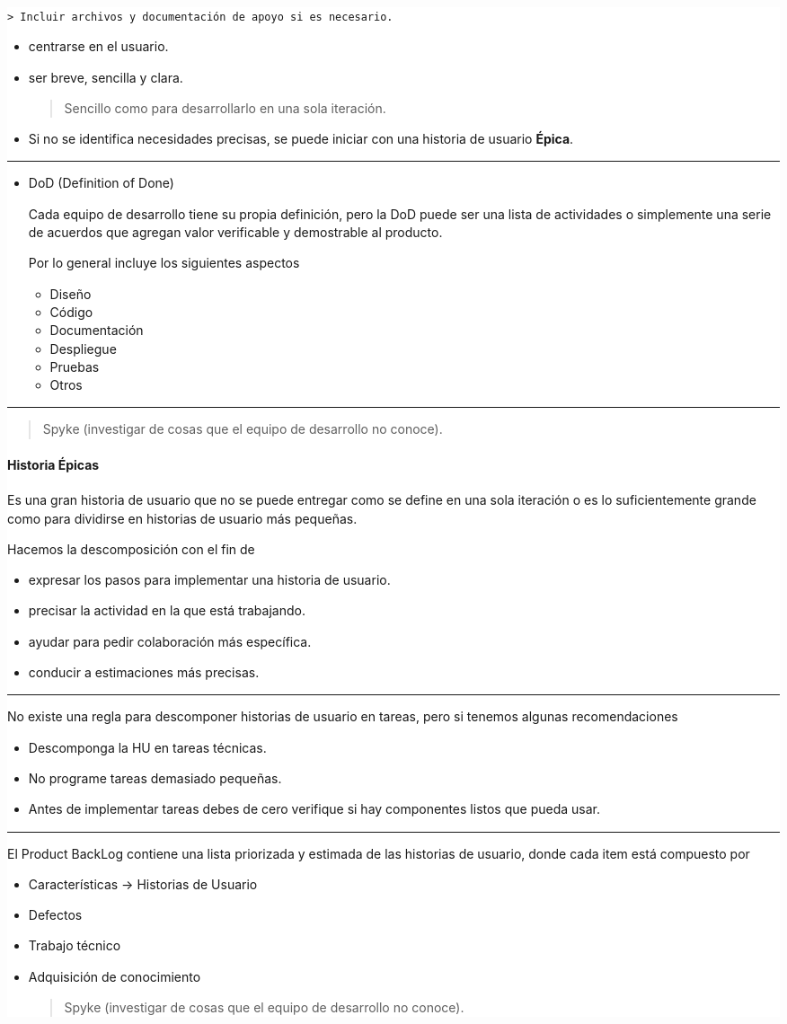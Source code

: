     > Incluir archivos y documentación de apoyo si es necesario.

- centrarse en el usuario.

- ser breve, sencilla y clara.

    > Sencillo como para desarrollarlo en una sola iteración.

- Si no se identifica necesidades precisas, se puede iniciar con una historia de usuario **Épica**.

---

- DoD (Definition of Done)

    Cada equipo de desarrollo tiene su propia definición, pero la DoD puede ser una lista de actividades o simplemente una serie de acuerdos que agregan valor verificable y demostrable al producto.

    Por lo general incluye los siguientes aspectos

    - Diseño
    - Código
    - Documentación
    - Despliegue
    - Pruebas
    - Otros

---

> Spyke (investigar de cosas que el equipo de desarrollo no conoce).

#### Historia Épicas

Es una gran historia de usuario que no se puede entregar como se define en una sola iteración o es lo suficientemente grande como para dividirse en historias de usuario más pequeñas.

Hacemos la descomposición con el fin de

- expresar los pasos para implementar una historia de usuario.

- precisar la actividad en la que está trabajando.

- ayudar para pedir colaboración más específica.

- conducir a estimaciones más precisas.

---

No existe una regla para descomponer historias de usuario en tareas, pero si tenemos algunas recomendaciones

- Descomponga la HU en tareas técnicas.

- No programe tareas demasiado pequeñas.

- Antes de implementar tareas debes de cero verifique si hay componentes listos que pueda usar.

---

El Product BackLog contiene una lista priorizada y estimada de las
historias de usuario, donde cada item está compuesto por

- Características -> Historias de Usuario
- Defectos
- Trabajo técnico
- Adquisición de conocimiento

    > Spyke (investigar de cosas que el equipo de desarrollo no conoce).
